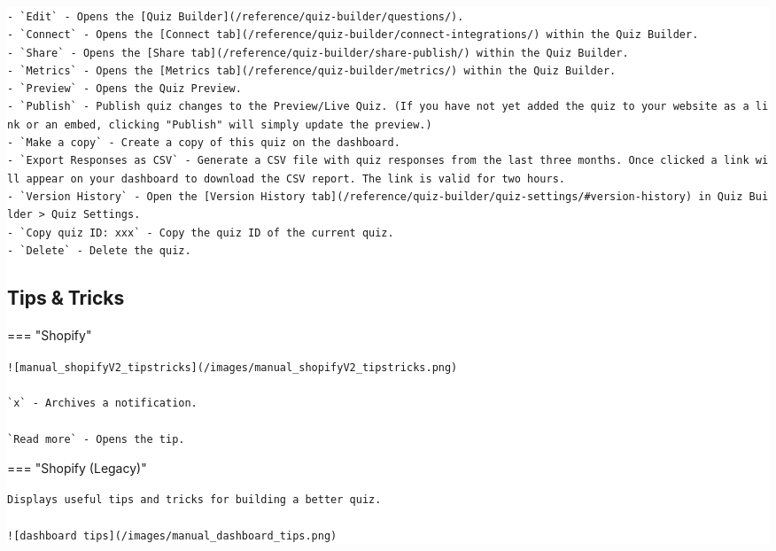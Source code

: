     - `Edit` - Opens the [Quiz Builder](/reference/quiz-builder/questions/).
    - `Connect` - Opens the [Connect tab](/reference/quiz-builder/connect-integrations/) within the Quiz Builder.
    - `Share` - Opens the [Share tab](/reference/quiz-builder/share-publish/) within the Quiz Builder.
    - `Metrics` - Opens the [Metrics tab](/reference/quiz-builder/metrics/) within the Quiz Builder.
    - `Preview` - Opens the Quiz Preview.
    - `Publish` - Publish quiz changes to the Preview/Live Quiz. (If you have not yet added the quiz to your website as a link or an embed, clicking "Publish" will simply update the preview.)
    - `Make a copy` - Create a copy of this quiz on the dashboard.
    - `Export Responses as CSV` - Generate a CSV file with quiz responses from the last three months. Once clicked a link will appear on your dashboard to download the CSV report. The link is valid for two hours.
    - `Version History` - Open the [Version History tab](/reference/quiz-builder/quiz-settings/#version-history) in Quiz Builder > Quiz Settings.
    - `Copy quiz ID: xxx` - Copy the quiz ID of the current quiz.
    - `Delete` - Delete the quiz.



## Tips & Tricks

=== "Shopify"

    ![manual_shopifyV2_tipstricks](/images/manual_shopifyV2_tipstricks.png)

    `x` - Archives a notification.

    `Read more` - Opens the tip.


=== "Shopify (Legacy)"

    Displays useful tips and tricks for building a better quiz.

    ![dashboard tips](/images/manual_dashboard_tips.png)
